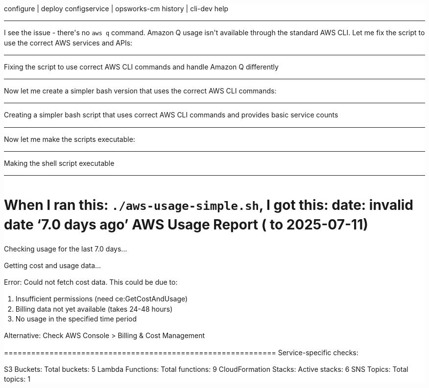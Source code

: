 configure                                | deploy
configservice                            | opsworks-cm
history                                  | cli-dev
help

---

I see the issue - there's no `aws q` command. Amazon Q usage isn't available through the standard AWS CLI. Let me fix the script to use the correct AWS services and APIs:

---

Fixing the script to use correct AWS CLI commands and handle Amazon Q differently

---

Now let me create a simpler bash version that uses the correct AWS CLI commands:

---

Creating a simpler bash script that uses correct AWS CLI commands and provides basic service counts

---

Now let me make the scripts executable:

---

Making the shell script executable

---

When I ran this: `./aws-usage-simple.sh`, I got this:
date: invalid date ‘7.0 days ago’
AWS Usage Report ( to 2025-07-11)
============================================================
Checking usage for the last 7.0 days...

Getting cost and usage data...

Error: Could not fetch cost data. This could be due to:
1. Insufficient permissions (need ce:GetCostAndUsage)
2. Billing data not yet available (takes 24-48 hours)
3. No usage in the specified time period

Alternative: Check AWS Console > Billing & Cost Management

============================================================
Service-specific checks:

S3 Buckets:
  Total buckets: 5
Lambda Functions:
  Total functions: 9
CloudFormation Stacks:
  Active stacks: 6
SNS Topics:
  Total topics: 1
